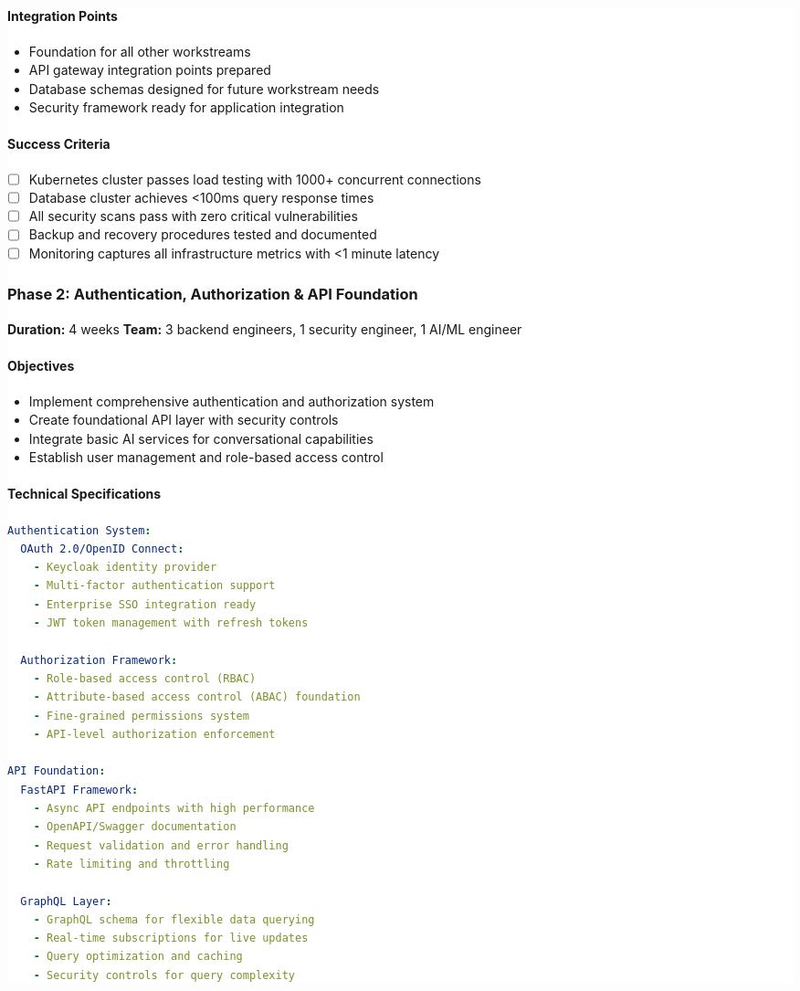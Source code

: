 #### Integration Points
- Foundation for all other workstreams
- API gateway integration points prepared
- Database schemas designed for future workstream needs
- Security framework ready for application integration

#### Success Criteria
- [ ] Kubernetes cluster passes load testing with 1000+ concurrent connections
- [ ] Database cluster achieves <100ms query response times
- [ ] All security scans pass with zero critical vulnerabilities
- [ ] Backup and recovery procedures tested and documented
- [ ] Monitoring captures all infrastructure metrics with <1 minute latency

### Phase 2: Authentication, Authorization & API Foundation
**Duration:** 4 weeks
**Team:** 3 backend engineers, 1 security engineer, 1 AI/ML engineer

#### Objectives
- Implement comprehensive authentication and authorization system
- Create foundational API layer with security controls
- Integrate basic AI services for conversational capabilities
- Establish user management and role-based access control

#### Technical Specifications
```yaml
Authentication System:
  OAuth 2.0/OpenID Connect:
    - Keycloak identity provider
    - Multi-factor authentication support
    - Enterprise SSO integration ready
    - JWT token management with refresh tokens
    
  Authorization Framework:
    - Role-based access control (RBAC)
    - Attribute-based access control (ABAC) foundation
    - Fine-grained permissions system
    - API-level authorization enforcement
    
API Foundation:
  FastAPI Framework:
    - Async API endpoints with high performance
    - OpenAPI/Swagger documentation
    - Request validation and error handling
    - Rate limiting and throttling
    
  GraphQL Layer:
    - GraphQL schema for flexible data querying
    - Real-time subscriptions for live updates
    - Query optimization and caching
    - Security controls for query complexity
```
